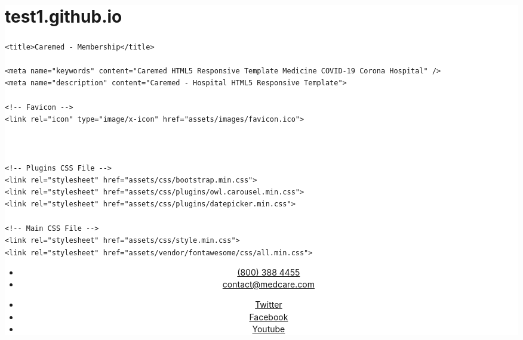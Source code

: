 # test1.github.io

<!DOCTYPE html>
<html lang="en">
<head>
	<meta charset="UTF-8">
	<meta name="viewport" content="width=device-width, initial-scale=1.0, minimum-scale=1.0">

	<title>Caremed - Membership</title>

	<meta name="keywords" content="Caremed HTML5 Responsive Template Medicine COVID-19 Corona Hospital" />
	<meta name="description" content="Caremed - Hospital HTML5 Responsive Template">
		
	<!-- Favicon -->
	<link rel="icon" type="image/x-icon" href="assets/images/favicon.ico">
	
	
	
	<!-- Plugins CSS File -->
	<link rel="stylesheet" href="assets/css/bootstrap.min.css">
	<link rel="stylesheet" href="assets/css/plugins/owl.carousel.min.css">
    <link rel="stylesheet" href="assets/css/plugins/datepicker.min.css">

	<!-- Main CSS File -->
	<link rel="stylesheet" href="assets/css/style.min.css">
	<link rel="stylesheet" href="assets/vendor/fontawesome/css/all.min.css">
	
</head>
<body>
    <!------------------------------------------------
	loading overlay - start
	------------------------------------------------>
	<div class="loading-overlay">
		<div class="bounce-loader">
			<div class="bounce1"></div>
			<div class="bounce2"></div>
			<div class="bounce3"></div>
		</div>
	</div>
	<!------------------------------------------------
	loading overlay - end
	------------------------------------------------>
    <div class="page-wrapper">
        <!------------------------------------------------
		navigation - start
		------------------------------------------------>
		<header class="header">
            <div class="header-top">
                <div class="container-fluid">
                    <div class="header-left">
                        <ul class="top-menu top-link-menu">
                            <li><a href="tel:#" class="link-phone"><i class="fas fa-phone"></i>(800) 388 4455</a></li>
                            <li><a href="#" class="link-email"><i class="fas fa-envelope-open"></i>contact@medcare.com</a></li>
                        </ul>
                    </div>
                    <div class="header-right">
                        <ul class="top-menu">
                            <li><a href="#" class="social-link"><i class="fab fa-twitter"></i>Twitter</a></li>
                            <li><a href="#" class="social-link"><i class="fab fa-facebook"></i>Facebook</a></li>
                            <li><a href="#" class="social-link"><i class="fab fa-youtube"></i>Youtube</a></li>
                        </ul>
                    </div>
                </div>
                